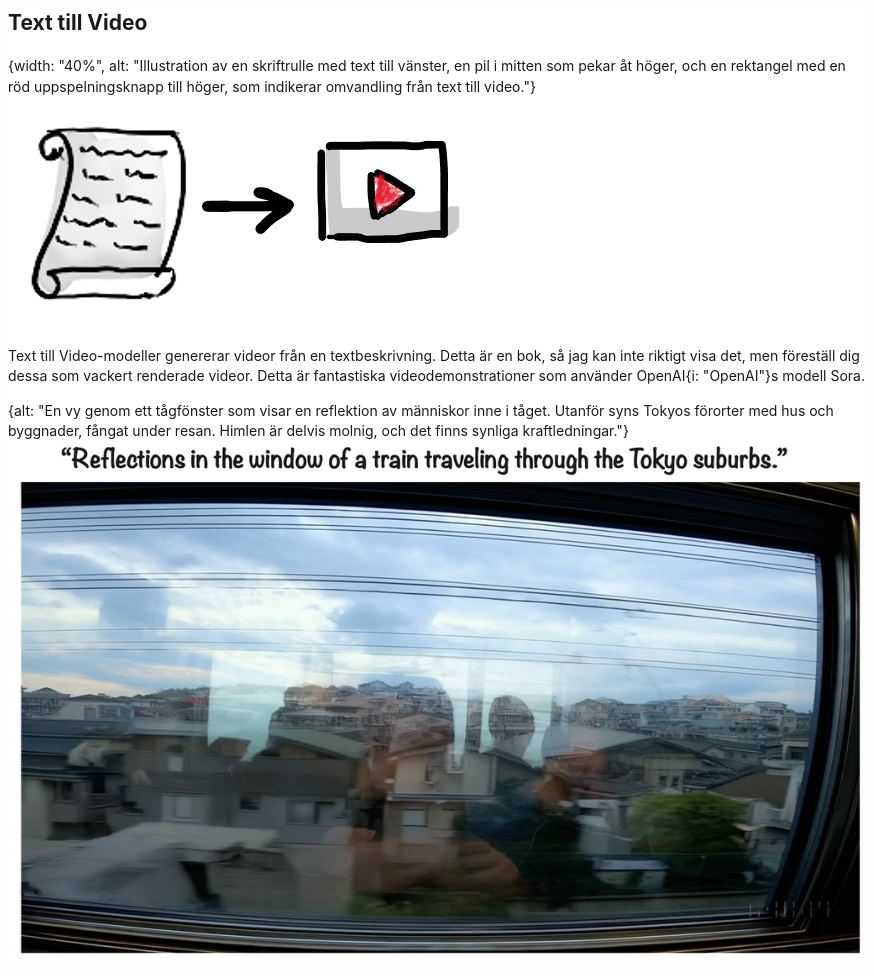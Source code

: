 ## Text till Video

{width: "40%", alt: "Illustration av en skriftrulle med text till vänster, en pil i mitten som pekar åt höger, och en rektangel med en röd uppspelningsknapp till höger, som indikerar omvandling från text till video."}
![](resources/070-text-to-video.png)

Text till Video-modeller genererar videor från en textbeskrivning. Detta är en bok, så jag kan inte riktigt visa det, men föreställ dig dessa som vackert renderade videor. Detta är fantastiska videodemonstrationer som använder OpenAI{i: "OpenAI"}s modell Sora.

{alt: "En vy genom ett tågfönster som visar en reflektion av människor inne i tåget. Utanför syns Tokyos förorter med hus och byggnader, fångat under resan. Himlen är delvis molnig, och det finns synliga kraftledningar."}
![](resources/070-text-to-video-1.jpg)
